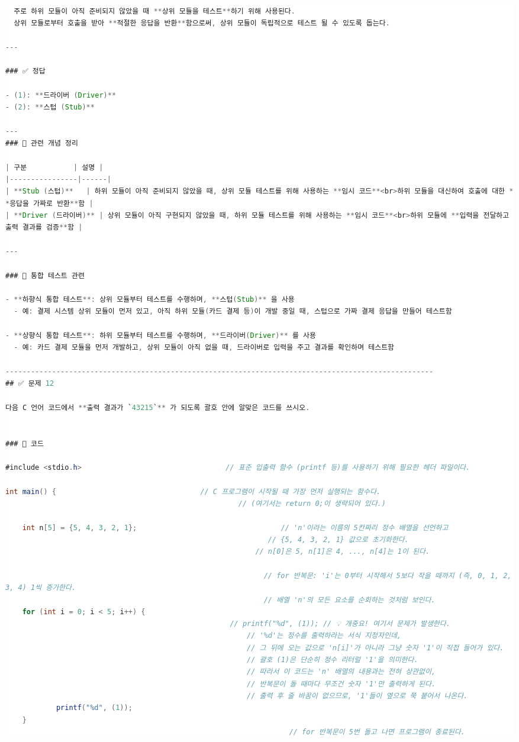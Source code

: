 ```java
  주로 하위 모듈이 아직 준비되지 않았을 때 **상위 모듈을 테스트**하기 위해 사용된다.  
  상위 모듈로부터 호출을 받아 **적절한 응답을 반환**함으로써, 상위 모듈이 독립적으로 테스트 될 수 있도록 돕는다.

---

### ✅ 정답

- (1): **드라이버 (Driver)**  
- (2): **스텁 (Stub)**

---
### 📌 관련 개념 정리

| 구분           | 설명 |
|----------------|------|
| **Stub (스텁)**   | 하위 모듈이 아직 준비되지 않았을 때, 상위 모듈 테스트를 위해 사용하는 **임시 코드**<br>하위 모듈을 대신하여 호출에 대한 **응답을 가짜로 반환**함 |
| **Driver (드라이버)** | 상위 모듈이 아직 구현되지 않았을 때, 하위 모듈 테스트를 위해 사용하는 **임시 코드**<br>하위 모듈에 **입력을 전달하고 출력 결과를 검증**함 |

---

### 📌 통합 테스트 관련

- **하향식 통합 테스트**: 상위 모듈부터 테스트를 수행하며, **스텁(Stub)** 을 사용  
  - 예: 결제 시스템 상위 모듈이 먼저 있고, 아직 하위 모듈(카드 결제 등)이 개발 중일 때, 스텁으로 가짜 결제 응답을 만들어 테스트함

- **상향식 통합 테스트**: 하위 모듈부터 테스트를 수행하며, **드라이버(Driver)** 를 사용  
  - 예: 카드 결제 모듈을 먼저 개발하고, 상위 모듈이 아직 없을 때, 드라이버로 입력을 주고 결과를 확인하며 테스트함

-----------------------------------------------------------------------------------------------------
## ✅ 문제 12

다음 C 언어 코드에서 **출력 결과가 `43215`** 가 되도록 괄호 안에 알맞은 코드를 쓰시오.


### 🔹 코드

#include <stdio.h>                                  // 표준 입출력 함수 (printf 등)를 사용하기 위해 필요한 헤더 파일이다.

int main() {                                  // C 프로그램이 시작될 때 가장 먼저 실행되는 함수다.
                                                       // (여기서는 return 0;이 생략되어 있다.)

    int n[5] = {5, 4, 3, 2, 1};                                  // 'n'이라는 이름의 5칸짜리 정수 배열을 선언하고
                                                              // {5, 4, 3, 2, 1} 값으로 초기화한다.
                                                           // n[0]은 5, n[1]은 4, ..., n[4]는 1이 된다.

                                                             // for 반복문: 'i'는 0부터 시작해서 5보다 작을 때까지 (즉, 0, 1, 2, 3, 4) 1씩 증가한다.
                                                             // 배열 'n'의 모든 요소를 순회하는 것처럼 보인다.
    for (int i = 0; i < 5; i++) {
                                                     // printf("%d", (1)); // 💡 개중요! 여기서 문제가 발생한다.
                                                         // '%d'는 정수를 출력하라는 서식 지정자인데,
                                                         // 그 뒤에 오는 값으로 'n[i]'가 아니라 그냥 숫자 '1'이 직접 들어가 있다.
                                                         // 괄호 (1)은 단순히 정수 리터럴 '1'을 의미한다.
                                                         // 따라서 이 코드는 'n' 배열의 내용과는 전혀 상관없이,
                                                         // 반복문이 돌 때마다 무조건 숫자 '1'만 출력하게 된다.
                                                         // 출력 후 줄 바꿈이 없으므로, '1'들이 옆으로 쭉 붙어서 나온다.
            printf("%d", (1));
    }
                                                                   // for 반복문이 5번 돌고 나면 프로그램이 종료된다.
```